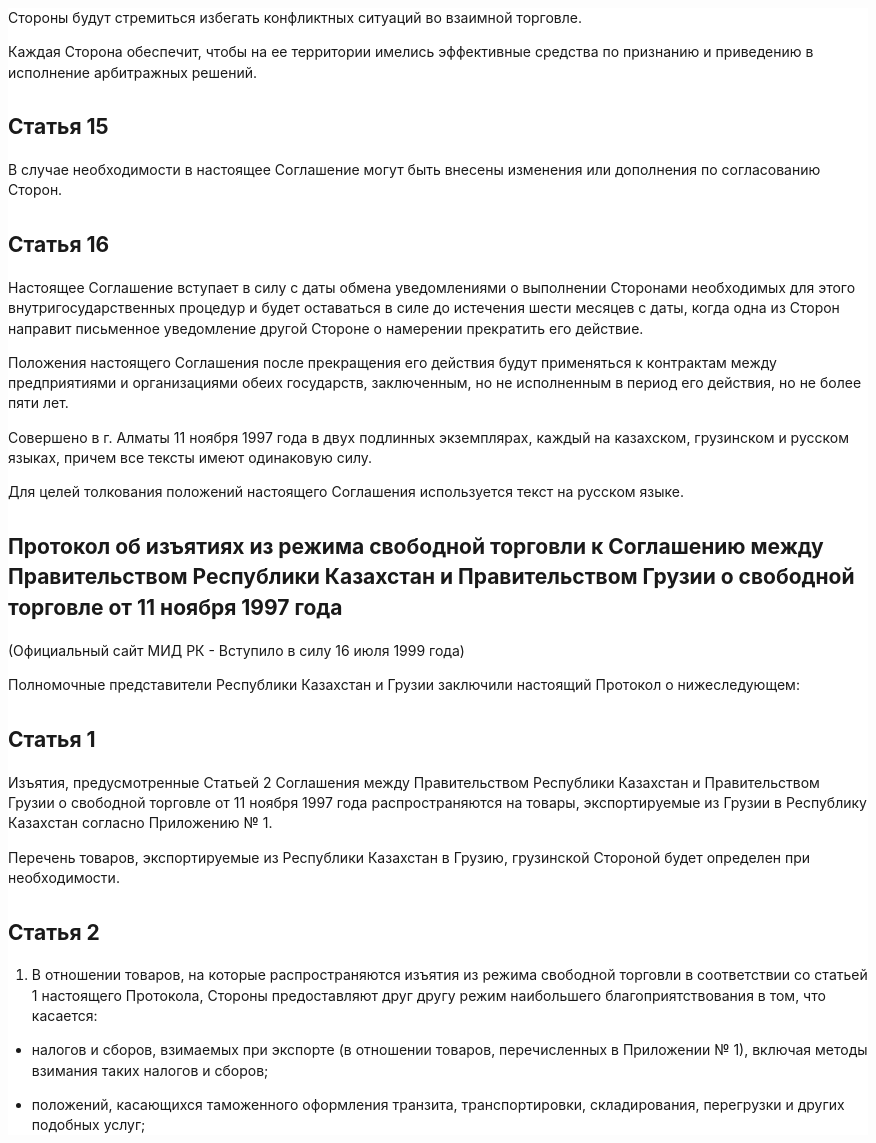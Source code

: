 Стороны будут стремиться избегать конфликтных ситуаций во взаимной торговле.

Каждая Сторона обеспечит, чтобы на ее территории имелись эффективные средства по признанию и приведению в исполнение арбитражных решений.

## Статья 15

В случае необходимости в настоящее Соглашение могут быть внесены изменения или дополнения по согласованию Сторон.

## Статья 16

Настоящее Соглашение вступает в силу с даты обмена уведомлениями о выполнении Сторонами необходимых для этого внутригосударственных процедур и будет оставаться в силе до истечения шести месяцев с даты, когда одна из Сторон направит письменное уведомление другой Стороне о намерении прекратить его действие.

Положения настоящего Соглашения после прекращения его действия будут применяться к контрактам между предприятиями и организациями обеих государств, заключенным, но не исполненным в период его действия, но не более пяти лет.

Совершено в г. Алматы 11 ноября 1997 года в двух подлинных экземплярах, каждый на казахском, грузинском и русском языках, причем все тексты имеют одинаковую силу.

Для целей толкования положений настоящего Соглашения используется текст на русском языке.

## Протокол об изъятиях из режима свободной торговли к Соглашению между Правительством Республики Казахстан и Правительством Грузии о свободной торговле от 11 ноября 1997 года

(Официальный сайт МИД РК - Вступило в силу 16 июля 1999 года)

Полномочные представители Республики Казахстан и Грузии заключили настоящий Протокол о нижеследующем:

## Статья 1

Изъятия, предусмотренные Статьей 2 Соглашения между Правительством Республики Казахстан и Правительством Грузии о свободной торговле от 11 ноября 1997 года распространяются на товары, экспортируемые из Грузии в Республику Казахстан согласно Приложению № 1.

Перечень товаров, экспортируемые из Республики Казахстан в Грузию, грузинской Стороной будет определен при необходимости.

## Статья 2

1. В отношении товаров, на которые распространяются изъятия из режима свободной торговли в соответствии со статьей 1 настоящего Протокола, Стороны предоставляют друг другу режим наибольшего благоприятствования в том, что касается:

- налогов и сборов, взимаемых при экспорте (в отношении товаров, перечисленных в Приложении № 1), включая методы взимания таких налогов и сборов;

- положений, касающихся таможенного оформления транзита, транспортировки, складирования, перегрузки и других подобных услуг;
